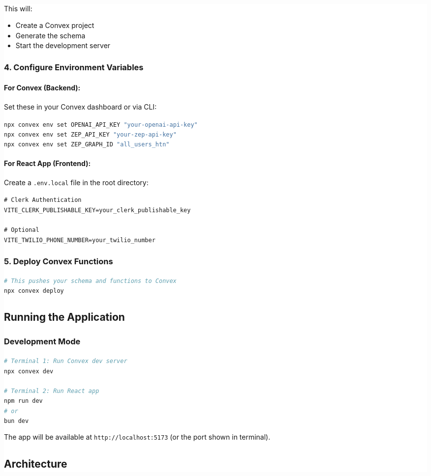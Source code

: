 This will:
- Create a Convex project
- Generate the schema
- Start the development server

### 4. Configure Environment Variables

#### For Convex (Backend):

Set these in your Convex dashboard or via CLI:

```bash
npx convex env set OPENAI_API_KEY "your-openai-api-key"
npx convex env set ZEP_API_KEY "your-zep-api-key"
npx convex env set ZEP_GRAPH_ID "all_users_htn"
```

#### For React App (Frontend):

Create a `.env.local` file in the root directory:

```env
# Clerk Authentication
VITE_CLERK_PUBLISHABLE_KEY=your_clerk_publishable_key

# Optional
VITE_TWILIO_PHONE_NUMBER=your_twilio_number
```

### 5. Deploy Convex Functions

```bash
# This pushes your schema and functions to Convex
npx convex deploy
```

## Running the Application

### Development Mode

```bash
# Terminal 1: Run Convex dev server
npx convex dev

# Terminal 2: Run React app
npm run dev
# or
bun dev
```

The app will be available at `http://localhost:5173` (or the port shown in terminal).

## Architecture
